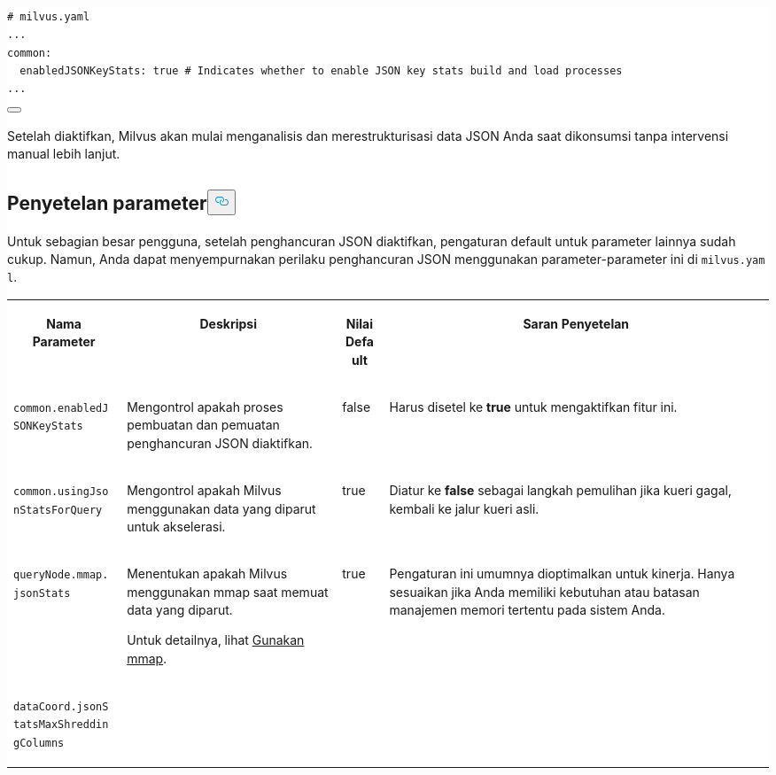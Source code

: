 <pre><code translate="no" class="language-yaml"><span class="hljs-comment"># milvus.yaml</span>
<span class="hljs-string">...</span>
<span class="hljs-attr">common:</span>
  <span class="hljs-attr">enabledJSONKeyStats:</span> <span class="hljs-literal">true</span> <span class="hljs-comment"># Indicates whether to enable JSON key stats build and load processes</span>
<span class="hljs-string">...</span>
<button class="copy-code-btn"></button></code></pre>
<p>Setelah diaktifkan, Milvus akan mulai menganalisis dan merestrukturisasi data JSON Anda saat dikonsumsi tanpa intervensi manual lebih lanjut.</p>
<h2 id="Parameter-tuning" class="common-anchor-header">Penyetelan parameter<button data-href="#Parameter-tuning" class="anchor-icon" translate="no">
      <svg translate="no"
        aria-hidden="true"
        focusable="false"
        height="20"
        version="1.1"
        viewBox="0 0 16 16"
        width="16"
      >
        <path
          fill="#0092E4"
          fill-rule="evenodd"
          d="M4 9h1v1H4c-1.5 0-3-1.69-3-3.5S2.55 3 4 3h4c1.45 0 3 1.69 3 3.5 0 1.41-.91 2.72-2 3.25V8.59c.58-.45 1-1.27 1-2.09C10 5.22 8.98 4 8 4H4c-.98 0-2 1.22-2 2.5S3 9 4 9zm9-3h-1v1h1c1 0 2 1.22 2 2.5S13.98 12 13 12H9c-.98 0-2-1.22-2-2.5 0-.83.42-1.64 1-2.09V6.25c-1.09.53-2 1.84-2 3.25C6 11.31 7.55 13 9 13h4c1.45 0 3-1.69 3-3.5S14.5 6 13 6z"
        ></path>
      </svg>
    </button></h2><p>Untuk sebagian besar pengguna, setelah penghancuran JSON diaktifkan, pengaturan default untuk parameter lainnya sudah cukup. Namun, Anda dapat menyempurnakan perilaku penghancuran JSON menggunakan parameter-parameter ini di <code translate="no">milvus.yaml</code>.</p>
<table>
   <tr>
     <th><p>Nama Parameter</p></th>
     <th><p>Deskripsi</p></th>
     <th><p>Nilai Default</p></th>
     <th><p>Saran Penyetelan</p></th>
   </tr>
   <tr>
     <td><p><code translate="no">common.enabledJSONKeyStats</code></p></td>
     <td><p>Mengontrol apakah proses pembuatan dan pemuatan penghancuran JSON diaktifkan.</p></td>
     <td><p>false</p></td>
     <td><p>Harus disetel ke <strong>true</strong> untuk mengaktifkan fitur ini.</p></td>
   </tr>
   <tr>
     <td><p><code translate="no">common.usingJsonStatsForQuery</code></p></td>
     <td><p>Mengontrol apakah Milvus menggunakan data yang diparut untuk akselerasi.</p></td>
     <td><p>true</p></td>
     <td><p>Diatur ke <strong>false</strong> sebagai langkah pemulihan jika kueri gagal, kembali ke jalur kueri asli.</p></td>
   </tr>
   <tr>
     <td><p><code translate="no">queryNode.mmap.jsonStats</code></p></td>
     <td><p>Menentukan apakah Milvus menggunakan mmap saat memuat data yang diparut.</p><p>Untuk detailnya, lihat <a href="https://zilliverse.feishu.cn/wiki/P3wrwSMNNihy8Vkf9p6cTsWYnTb">Gunakan mmap</a>.</p></td>
     <td><p>true</p></td>
     <td><p>Pengaturan ini umumnya dioptimalkan untuk kinerja. Hanya sesuaikan jika Anda memiliki kebutuhan atau batasan manajemen memori tertentu pada sistem Anda.</p></td>
   </tr>
   <tr>
     <td><p><code translate="no">dataCoord.jsonStatsMaxShreddingColumns</code></p></td>